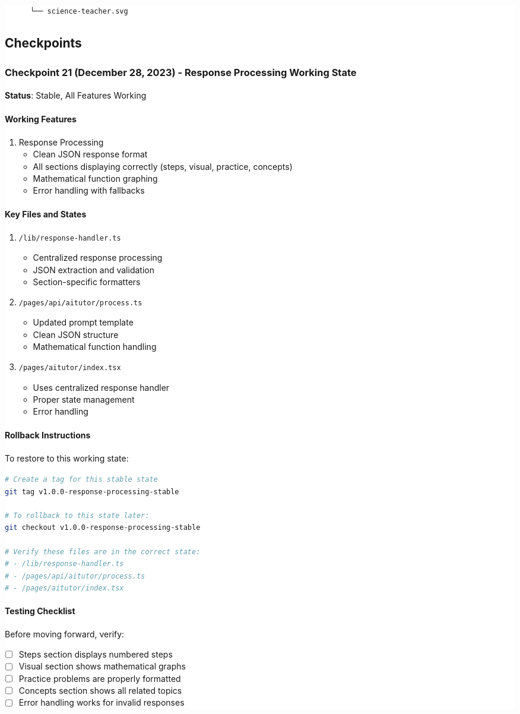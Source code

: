 ```
      └── science-teacher.svg
```

## Checkpoints

### Checkpoint 21 (December 28, 2023) - Response Processing Working State
**Status**: Stable, All Features Working

#### Working Features
1. Response Processing
   - Clean JSON response format
   - All sections displaying correctly (steps, visual, practice, concepts)
   - Mathematical function graphing
   - Error handling with fallbacks

#### Key Files and States
1. `/lib/response-handler.ts`
   - Centralized response processing
   - JSON extraction and validation
   - Section-specific formatters

2. `/pages/api/aitutor/process.ts`
   - Updated prompt template
   - Clean JSON structure
   - Mathematical function handling

3. `/pages/aitutor/index.tsx`
   - Uses centralized response handler
   - Proper state management
   - Error handling

#### Rollback Instructions
To restore to this working state:
```bash
# Create a tag for this stable state
git tag v1.0.0-response-processing-stable

# To rollback to this state later:
git checkout v1.0.0-response-processing-stable

# Verify these files are in the correct state:
# - /lib/response-handler.ts
# - /pages/api/aitutor/process.ts
# - /pages/aitutor/index.tsx
```

#### Testing Checklist
Before moving forward, verify:
- [ ] Steps section displays numbered steps
- [ ] Visual section shows mathematical graphs
- [ ] Practice problems are properly formatted
- [ ] Concepts section shows all related topics
- [ ] Error handling works for invalid responses
